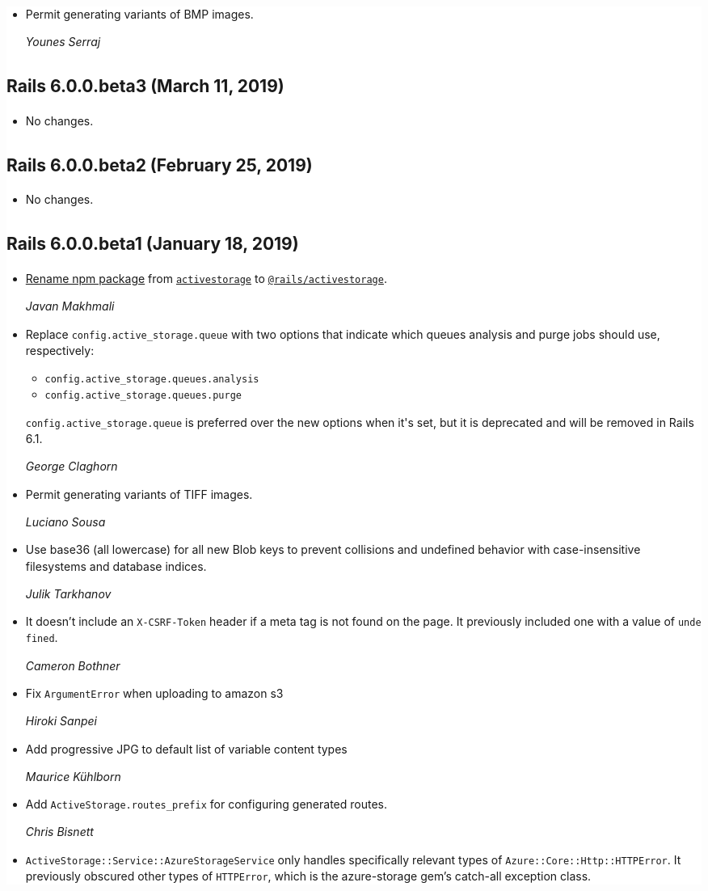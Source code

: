 - Permit generating variants of BMP images.

  _Younes Serraj_

## Rails 6.0.0.beta3 (March 11, 2019)

- No changes.

## Rails 6.0.0.beta2 (February 25, 2019)

- No changes.

## Rails 6.0.0.beta1 (January 18, 2019)

- [Rename npm package](https://github.com/rails/rails/pull/34905) from
  [`activestorage`](https://www.npmjs.com/package/activestorage) to
  [`@rails/activestorage`](https://www.npmjs.com/package/@rails/activestorage).

  _Javan Makhmali_

- Replace `config.active_storage.queue` with two options that indicate which
  queues analysis and purge jobs should use, respectively:

  - `config.active_storage.queues.analysis`
  - `config.active_storage.queues.purge`

  `config.active_storage.queue` is preferred over the new options when it's
  set, but it is deprecated and will be removed in Rails 6.1.

  _George Claghorn_

- Permit generating variants of TIFF images.

  _Luciano Sousa_

- Use base36 (all lowercase) for all new Blob keys to prevent
  collisions and undefined behavior with case-insensitive filesystems and
  database indices.

  _Julik Tarkhanov_

- It doesn’t include an `X-CSRF-Token` header if a meta tag is not found on
  the page. It previously included one with a value of `undefined`.

  _Cameron Bothner_

- Fix `ArgumentError` when uploading to amazon s3

  _Hiroki Sanpei_

- Add progressive JPG to default list of variable content types

  _Maurice Kühlborn_

- Add `ActiveStorage.routes_prefix` for configuring generated routes.

  _Chris Bisnett_

- `ActiveStorage::Service::AzureStorageService` only handles specifically
  relevant types of `Azure::Core::Http::HTTPError`. It previously obscured
  other types of `HTTPError`, which is the azure-storage gem’s catch-all
  exception class.

